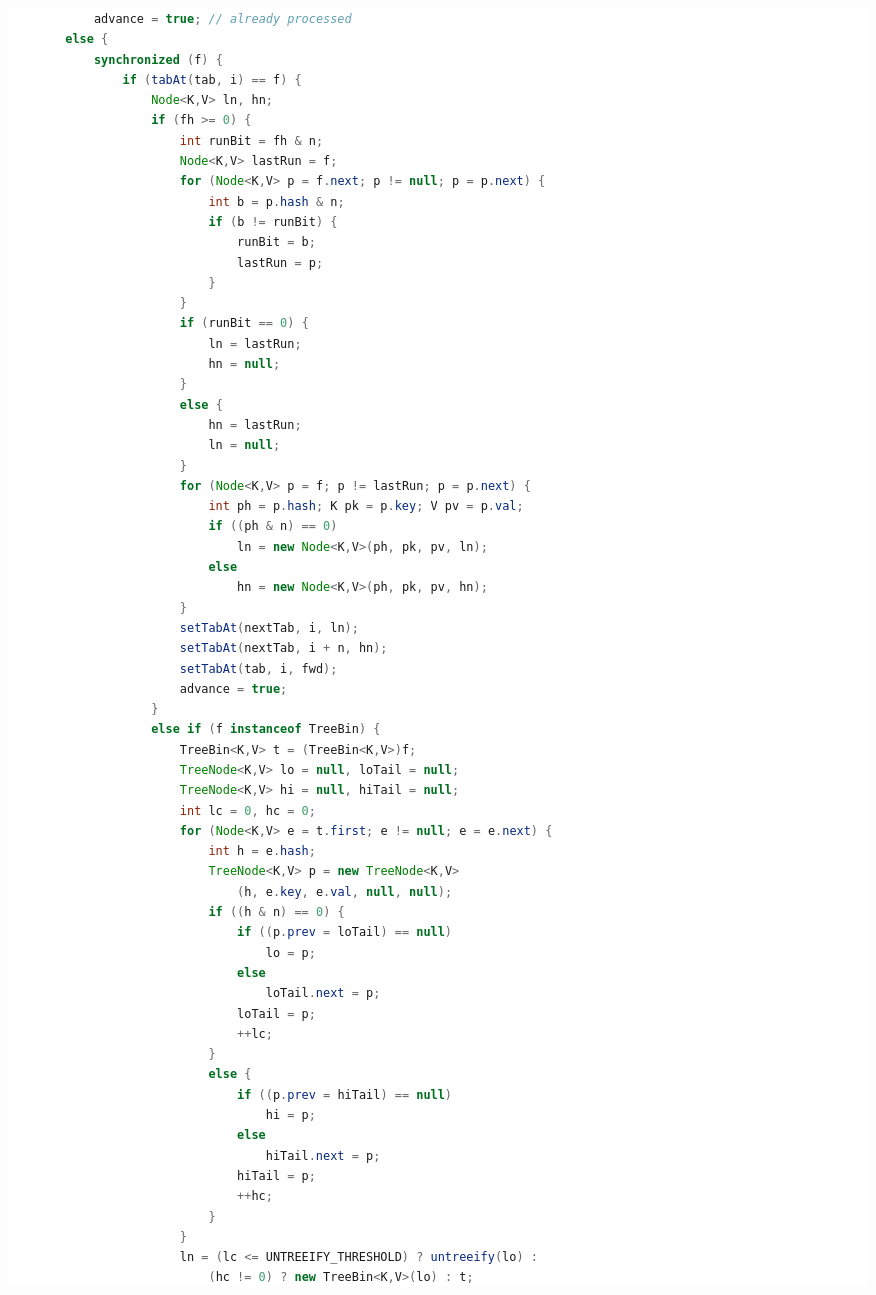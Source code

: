```java
			advance = true; // already processed
		else {
			synchronized (f) {
				if (tabAt(tab, i) == f) {
					Node<K,V> ln, hn;
					if (fh >= 0) {
						int runBit = fh & n;
						Node<K,V> lastRun = f;
						for (Node<K,V> p = f.next; p != null; p = p.next) {
							int b = p.hash & n;
							if (b != runBit) {
								runBit = b;
								lastRun = p;
							}
						}
						if (runBit == 0) {
							ln = lastRun;
							hn = null;
						}
						else {
							hn = lastRun;
							ln = null;
						}
						for (Node<K,V> p = f; p != lastRun; p = p.next) {
							int ph = p.hash; K pk = p.key; V pv = p.val;
							if ((ph & n) == 0)
								ln = new Node<K,V>(ph, pk, pv, ln);
							else
								hn = new Node<K,V>(ph, pk, pv, hn);
						}
						setTabAt(nextTab, i, ln);
						setTabAt(nextTab, i + n, hn);
						setTabAt(tab, i, fwd);
						advance = true;
					}
					else if (f instanceof TreeBin) {
						TreeBin<K,V> t = (TreeBin<K,V>)f;
						TreeNode<K,V> lo = null, loTail = null;
						TreeNode<K,V> hi = null, hiTail = null;
						int lc = 0, hc = 0;
						for (Node<K,V> e = t.first; e != null; e = e.next) {
							int h = e.hash;
							TreeNode<K,V> p = new TreeNode<K,V>
								(h, e.key, e.val, null, null);
							if ((h & n) == 0) {
								if ((p.prev = loTail) == null)
									lo = p;
								else
									loTail.next = p;
								loTail = p;
								++lc;
							}
							else {
								if ((p.prev = hiTail) == null)
									hi = p;
								else
									hiTail.next = p;
								hiTail = p;
								++hc;
							}
						}
						ln = (lc <= UNTREEIFY_THRESHOLD) ? untreeify(lo) :
							(hc != 0) ? new TreeBin<K,V>(lo) : t;
```